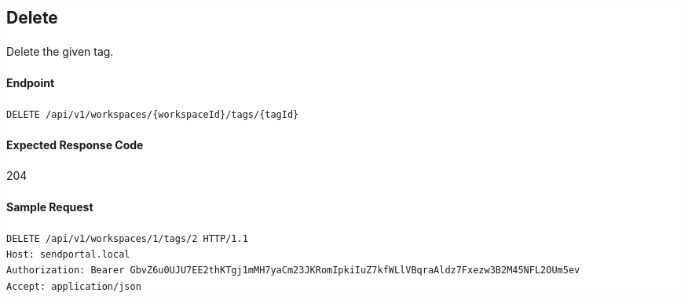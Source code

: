 ## Delete

Delete the given tag.

#### Endpoint

`DELETE /api/v1/workspaces/{workspaceId}/tags/{tagId}`

#### Expected Response Code
204

#### Sample Request

```
DELETE /api/v1/workspaces/1/tags/2 HTTP/1.1
Host: sendportal.local
Authorization: Bearer GbvZ6u0UJU7EE2thKTgj1mMH7yaCm23JKRomIpkiIuZ7kfWLlVBqraAldz7Fxezw3B2M45NFL2OUm5ev
Accept: application/json
```
